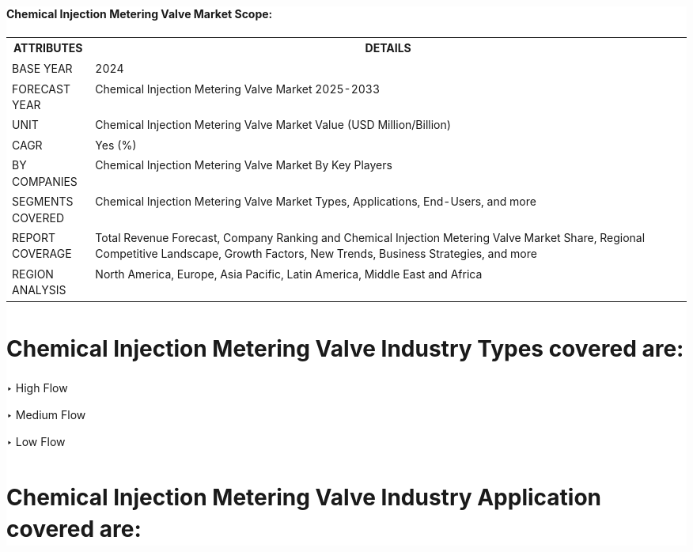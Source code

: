 <h4>Chemical Injection Metering Valve Market Scope:</h4>
<table>
<tr>
<th>ATTRIBUTES</th>
<th>DETAILS</th>
</tr>
<tr>
<td>BASE YEAR</td>
<td>2024</td>
</tr>
<tr>
<td>FORECAST YEAR</td>
<td>Chemical Injection Metering Valve Market 2025-2033</td>
</tr>
<tr>
<td>UNIT</td>
<td>Chemical Injection Metering Valve Market Value (USD Million/Billion)</td>
<tr>
<td>CAGR</td>
<td>Yes (%)</td>
</tr>
</tr>
<tr>
<td>BY COMPANIES</td>
<td>Chemical Injection Metering Valve Market By Key Players</td>
</tr>
<tr>
<td>SEGMENTS COVERED</td>
<td>Chemical Injection Metering Valve Market Types, Applications, End-Users, and more</td>
</tr>
<tr>
<td>REPORT COVERAGE</td>
<td>Total Revenue Forecast, Company Ranking and Chemical Injection Metering Valve Market Share, Regional Competitive Landscape, Growth Factors, New Trends, Business Strategies, and more</td>
</tr>
<tr>
<td>REGION ANALYSIS</td>
<td>North America, Europe, Asia Pacific, Latin America, Middle East and Africa</td>
</tr>
</table>

# <strong>Chemical Injection Metering Valve Industry Types covered are:</strong>

‣ High Flow

‣ Medium Flow

‣ Low Flow

# <strong>Chemical Injection Metering Valve Industry Application covered are:</strong>
